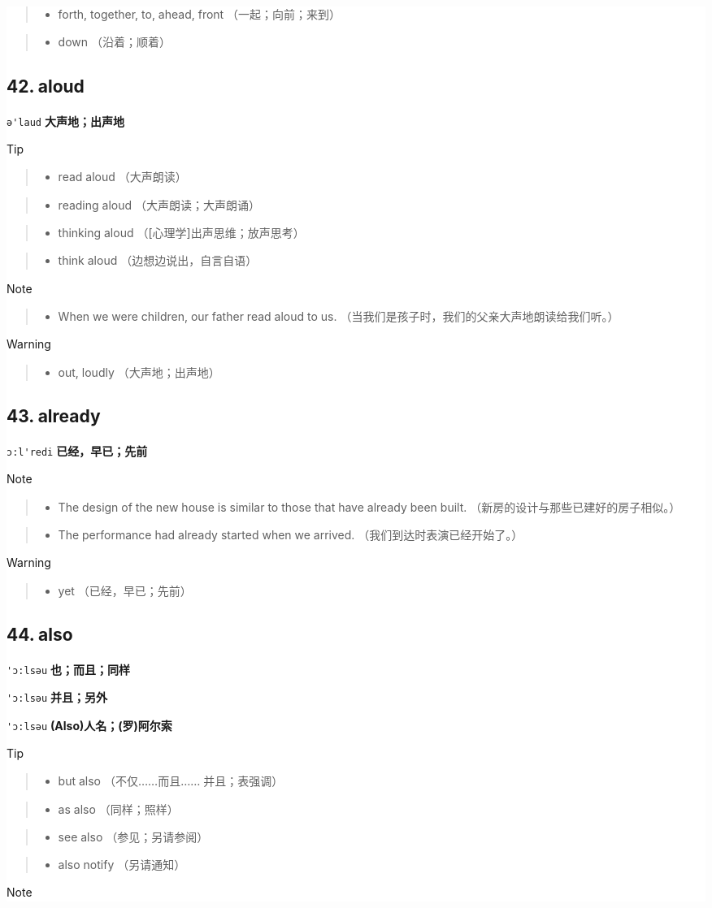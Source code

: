 > - forth, together, to, ahead, front （一起；向前；来到）

> - down （沿着；顺着）

## 42. aloud

`ə'laud`  **大声地；出声地**

> [!TIP]

> - read aloud （大声朗读）

> - reading aloud （大声朗读；大声朗诵）

> - thinking aloud （[心理学]出声思维；放声思考）

> - think aloud （边想边说出，自言自语）

> [!NOTE]

> - When we were children, our father read aloud to us. （当我们是孩子时，我们的父亲大声地朗读给我们听。）

> [!WARNING]

> - out, loudly （大声地；出声地）

## 43. already

`ɔ:l'redi`  **已经，早已；先前**

> [!NOTE]

> - The design of the new house is similar to those that have already been built. （新房的设计与那些已建好的房子相似。）

> - The performance had already started when we arrived. （我们到达时表演已经开始了。）

> [!WARNING]

> - yet （已经，早已；先前）

## 44. also

`'ɔ:lsəu`  **也；而且；同样**

`'ɔ:lsəu`  **并且；另外**

`'ɔ:lsəu`  **(Also)人名；(罗)阿尔索**

> [!TIP]

> - but also （不仅……而且…… 并且；表强调）

> - as also （同样；照样）

> - see also （参见；另请参阅）

> - also notify （另请通知）

> [!NOTE]
